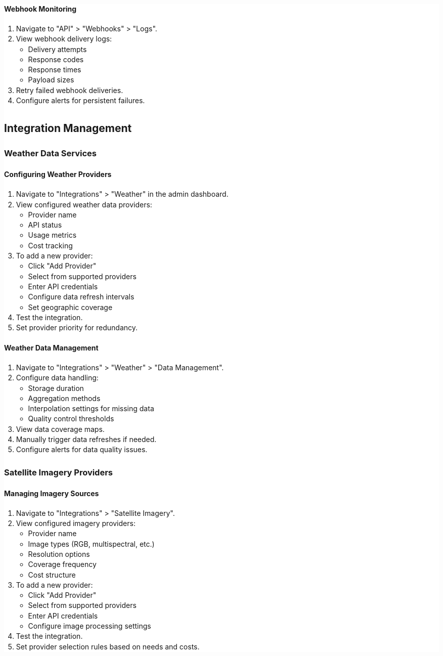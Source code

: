 #### Webhook Monitoring

1. Navigate to "API" > "Webhooks" > "Logs".
2. View webhook delivery logs:
   - Delivery attempts
   - Response codes
   - Response times
   - Payload sizes
3. Retry failed webhook deliveries.
4. Configure alerts for persistent failures.

## Integration Management

### Weather Data Services

#### Configuring Weather Providers

1. Navigate to "Integrations" > "Weather" in the admin dashboard.
2. View configured weather data providers:
   - Provider name
   - API status
   - Usage metrics
   - Cost tracking
3. To add a new provider:
   - Click "Add Provider"
   - Select from supported providers
   - Enter API credentials
   - Configure data refresh intervals
   - Set geographic coverage
4. Test the integration.
5. Set provider priority for redundancy.

#### Weather Data Management

1. Navigate to "Integrations" > "Weather" > "Data Management".
2. Configure data handling:
   - Storage duration
   - Aggregation methods
   - Interpolation settings for missing data
   - Quality control thresholds
3. View data coverage maps.
4. Manually trigger data refreshes if needed.
5. Configure alerts for data quality issues.

### Satellite Imagery Providers

#### Managing Imagery Sources

1. Navigate to "Integrations" > "Satellite Imagery".
2. View configured imagery providers:
   - Provider name
   - Image types (RGB, multispectral, etc.)
   - Resolution options
   - Coverage frequency
   - Cost structure
3. To add a new provider:
   - Click "Add Provider"
   - Select from supported providers
   - Enter API credentials
   - Configure image processing settings
4. Test the integration.
5. Set provider selection rules based on needs and costs.
